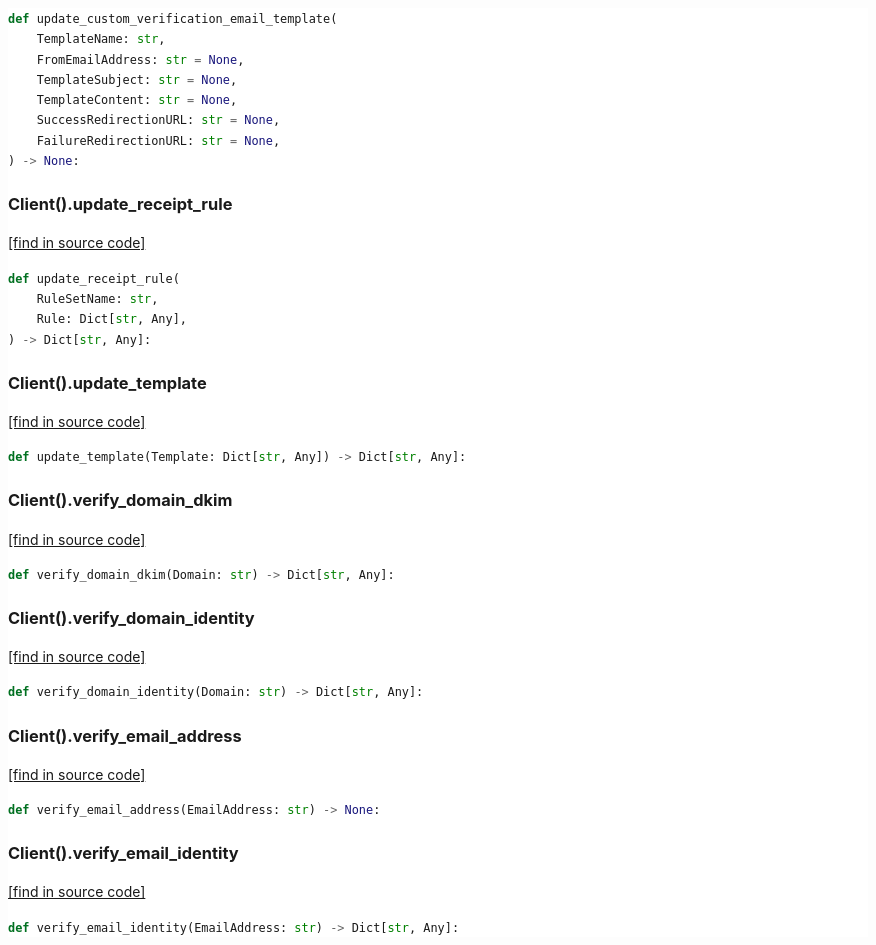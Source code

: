 ```python
def update_custom_verification_email_template(
    TemplateName: str,
    FromEmailAddress: str = None,
    TemplateSubject: str = None,
    TemplateContent: str = None,
    SuccessRedirectionURL: str = None,
    FailureRedirectionURL: str = None,
) -> None:
```

### Client().update_receipt_rule

[[find in source code]](https://github.com/vemel/mypy_boto3/blob/master/mypy_boto3_output/mypy_boto3/ses/client.py#L434)

```python
def update_receipt_rule(
    RuleSetName: str,
    Rule: Dict[str, Any],
) -> Dict[str, Any]:
```

### Client().update_template

[[find in source code]](https://github.com/vemel/mypy_boto3/blob/master/mypy_boto3_output/mypy_boto3/ses/client.py#L440)

```python
def update_template(Template: Dict[str, Any]) -> Dict[str, Any]:
```

### Client().verify_domain_dkim

[[find in source code]](https://github.com/vemel/mypy_boto3/blob/master/mypy_boto3_output/mypy_boto3/ses/client.py#L444)

```python
def verify_domain_dkim(Domain: str) -> Dict[str, Any]:
```

### Client().verify_domain_identity

[[find in source code]](https://github.com/vemel/mypy_boto3/blob/master/mypy_boto3_output/mypy_boto3/ses/client.py#L448)

```python
def verify_domain_identity(Domain: str) -> Dict[str, Any]:
```

### Client().verify_email_address

[[find in source code]](https://github.com/vemel/mypy_boto3/blob/master/mypy_boto3_output/mypy_boto3/ses/client.py#L452)

```python
def verify_email_address(EmailAddress: str) -> None:
```

### Client().verify_email_identity

[[find in source code]](https://github.com/vemel/mypy_boto3/blob/master/mypy_boto3_output/mypy_boto3/ses/client.py#L456)

```python
def verify_email_identity(EmailAddress: str) -> Dict[str, Any]:
```

